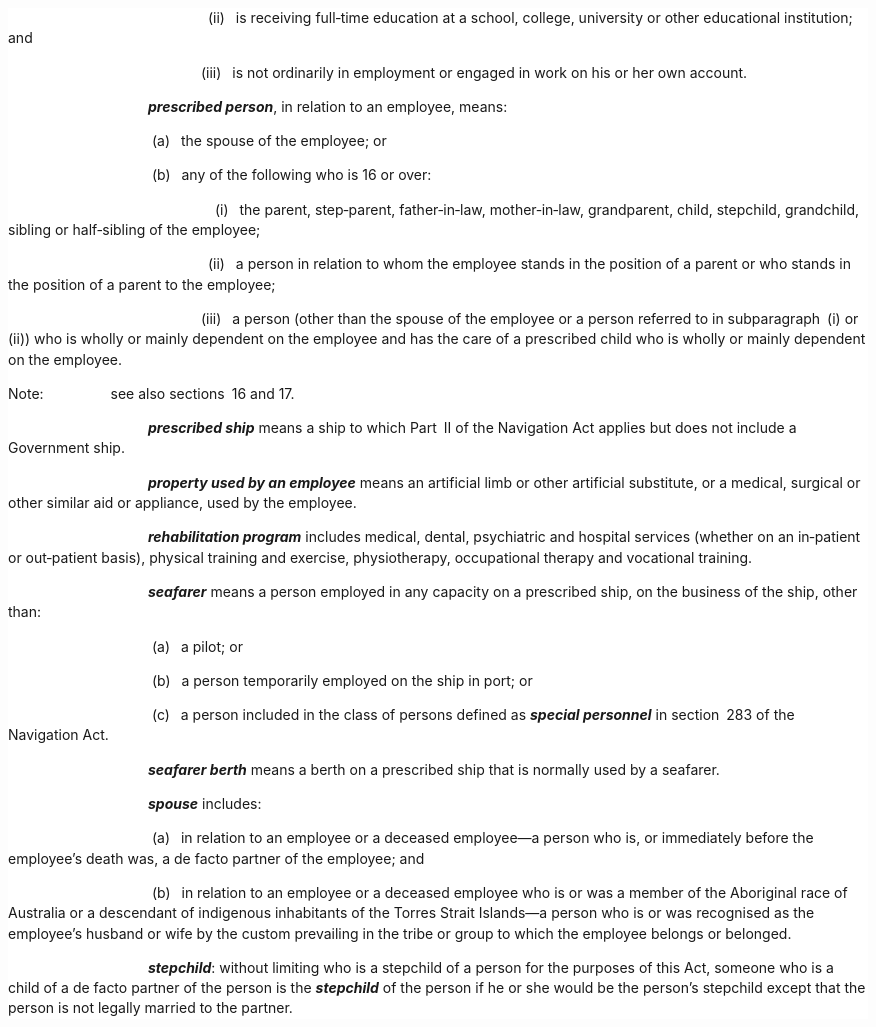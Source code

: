                              (ii)  is receiving full‑time education at a school, college, university or other educational institution; and

                            (iii)  is not ordinarily in employment or engaged in work on his or her own account.

                    <a name="prescrib-person"></a>**_prescribed person_**, in relation to an employee, means:

                     (a)  the spouse of the employee; or

                     (b)  any of the following who is 16 or over:

                              (i)  the parent, step‑parent, father‑in‑law, mother‑in‑law, grandparent, child, stepchild, grandchild, sibling or half‑sibling of the employee;

                             (ii)  a person in relation to whom the employee stands in the position of a parent or who stands in the position of a parent to the employee;

                            (iii)  a person (other than the spouse of the employee or a person referred to in subparagraph (i) or (ii)) who is wholly or mainly dependent on the employee and has the care of a prescribed child who is wholly or mainly dependent on the employee.

Note:          see also sections 16 and 17.

                    <a name="prescrib-ship"></a>**_prescribed ship_** means a ship to which Part II of the Navigation Act applies but does not include a Government ship.

                    <a name="properti-used-employe"></a>**_property used by an employee_** means an artificial limb or other artificial substitute, or a medical, surgical or other similar aid or appliance, used by the employee.

                    <a name="rehabilit-program"></a>**_rehabilitation program_** includes medical, dental, psychiatric and hospital services (whether on an in‑patient or out‑patient basis), physical training and exercise, physiotherapy, occupational therapy and vocational training.

                    <a name="seafar"></a>**_seafarer_** means a person employed in any capacity on a prescribed ship, on the business of the ship, other than:

                     (a)  a pilot; or

                     (b)  a person temporarily employed on the ship in port; or

                     (c)  a person included in the class of persons defined as **_special personnel_** in section 283 of the Navigation Act.

                    <a name="seafar-berth"></a>**_seafarer berth_** means a berth on a prescribed ship that is normally used by a seafarer.

                    <a name="spous"></a>**_spouse_** includes:

                     (a)  in relation to an employee or a deceased employee—a person who is, or immediately before the employee’s death was, a de facto partner of the employee; and

                     (b)  in relation to an employee or a deceased employee who is or was a member of the Aboriginal race of Australia or a descendant of indigenous inhabitants of the Torres Strait Islands—a person who is or was recognised as the employee’s husband or wife by the custom prevailing in the tribe or group to which the employee belongs or belonged.

                    <a name="stepchild"></a><a name="stepchild"></a>**_stepchild_**: without limiting who is a stepchild of a person for the purposes of this Act, someone who is a child of a de facto partner of the person is the **_stepchild_** of the person if he or she would be the person’s stepchild except that the person is not legally married to the partner.
